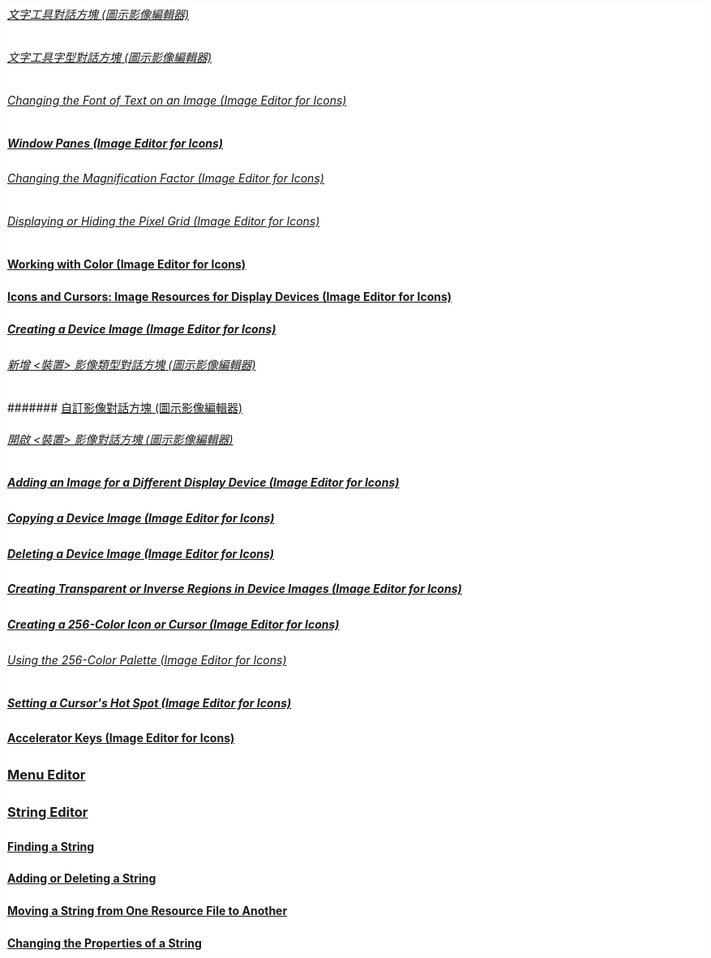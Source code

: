 ###### [文字工具對話方塊 (圖示影像編輯器)](text-tool-dialog-box-image-editor-for-icons.md)
###### [文字工具字型對話方塊 (圖示影像編輯器)](text-tool-font-dialog-box-image-editor-for-icons.md)
###### [Changing the Font of Text on an Image (Image Editor for Icons)](changing-the-font-of-text-on-an-image-image-editor-for-icons.md)
##### [Window Panes (Image Editor for Icons)](window-panes-image-editor-for-icons.md)
###### [Changing the Magnification Factor (Image Editor for Icons)](changing-the-magnification-factor-image-editor-for-icons.md)
###### [Displaying or Hiding the Pixel Grid (Image Editor for Icons)](displaying-or-hiding-the-pixel-grid-image-editor-for-icons.md)
#### [Working with Color (Image Editor for Icons)](working-with-color-image-editor-for-icons.md)
#### [Icons and Cursors: Image Resources for Display Devices (Image Editor for Icons)](icons-and-cursors-image-resources-for-display-devices-image-editor-for-icons.md)
##### [Creating a Device Image (Image Editor for Icons)](creating-a-device-image-image-editor-for-icons.md)
###### [新增 <裝置> 影像類型對話方塊 (圖示影像編輯器)](new-device-image-type-dialog-box-image-editor-for-icons.md)
####### [自訂影像對話方塊 (圖示影像編輯器)](custom-image-dialog-box-image-editor-for-icons.md)
###### [開啟 <裝置> 影像對話方塊 (圖示影像編輯器)](open-device-image-dialog-box-image-editor-for-icons.md)
##### [Adding an Image for a Different Display Device (Image Editor for Icons)](adding-an-image-for-a-different-display-device-image-editor-for-icons.md)
##### [Copying a Device Image (Image Editor for Icons)](copying-a-device-image-image-editor-for-icons.md)
##### [Deleting a Device Image (Image Editor for Icons)](deleting-a-device-image-image-editor-for-icons.md)
##### [Creating Transparent or Inverse Regions in Device Images (Image Editor for Icons)](creating-transparent-or-inverse-regions-in-device-images.md)
##### [Creating a 256-Color Icon or Cursor (Image Editor for Icons)](creating-a-256-color-icon-or-cursor-image-editor-for-icons.md)
###### [Using the 256-Color Palette (Image Editor for Icons)](using-the-256-color-palette-image-editor-for-icons.md)
##### [Setting a Cursor's Hot Spot (Image Editor for Icons)](setting-a-cursor-s-hot-spot-image-editor-for-icons.md)
#### [Accelerator Keys (Image Editor for Icons)](accelerator-keys-image-editor-for-icons.md)
### [Menu Editor](menu-editor.md)
### [String Editor](string-editor.md)
#### [Finding a String](finding-a-string.md)
#### [Adding or Deleting a String](adding-or-deleting-a-string.md)
#### [Moving a String from One Resource File to Another](moving-a-string-from-one-resource-file-to-another.md)
#### [Changing the Properties of a String](changing-the-properties-of-a-string.md)